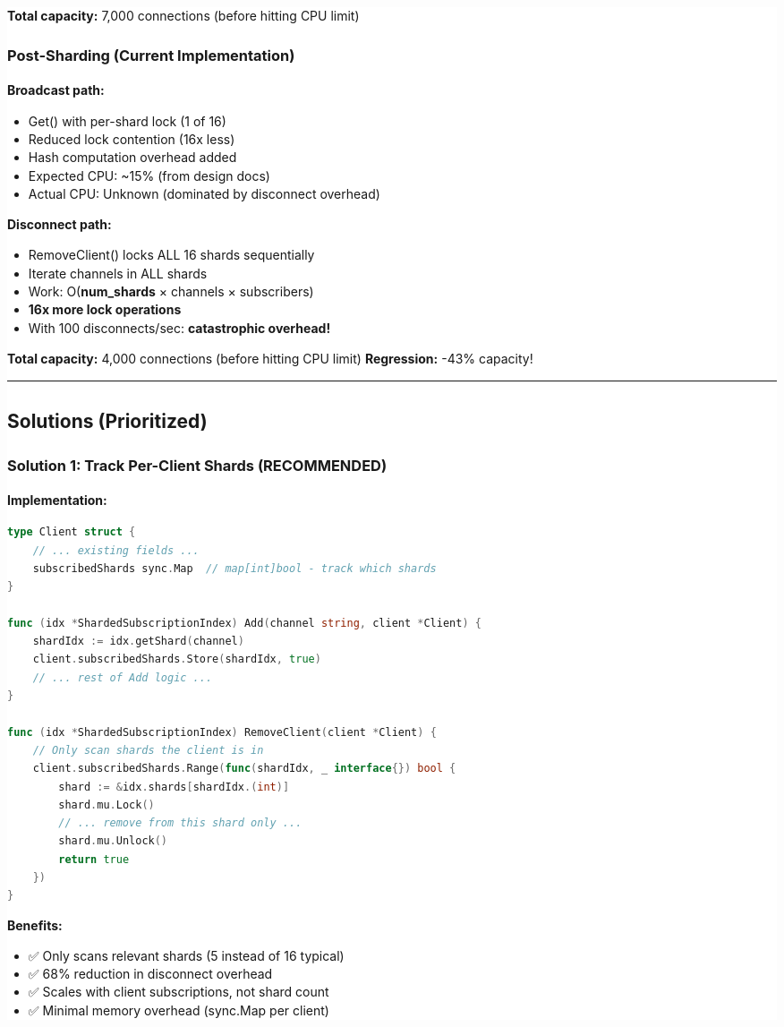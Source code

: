 **Total capacity:** 7,000 connections (before hitting CPU limit)

### Post-Sharding (Current Implementation)

**Broadcast path:**
- Get() with per-shard lock (1 of 16)
- Reduced lock contention (16x less)
- Hash computation overhead added
- Expected CPU: ~15% (from design docs)
- Actual CPU: Unknown (dominated by disconnect overhead)

**Disconnect path:**
- RemoveClient() locks ALL 16 shards sequentially
- Iterate channels in ALL shards
- Work: O(**num_shards** × channels × subscribers)
- **16x more lock operations**
- With 100 disconnects/sec: **catastrophic overhead!**

**Total capacity:** 4,000 connections (before hitting CPU limit)
**Regression:** -43% capacity!

---

## Solutions (Prioritized)

### Solution 1: Track Per-Client Shards (RECOMMENDED)

**Implementation:**
```go
type Client struct {
    // ... existing fields ...
    subscribedShards sync.Map  // map[int]bool - track which shards
}

func (idx *ShardedSubscriptionIndex) Add(channel string, client *Client) {
    shardIdx := idx.getShard(channel)
    client.subscribedShards.Store(shardIdx, true)
    // ... rest of Add logic ...
}

func (idx *ShardedSubscriptionIndex) RemoveClient(client *Client) {
    // Only scan shards the client is in
    client.subscribedShards.Range(func(shardIdx, _ interface{}) bool {
        shard := &idx.shards[shardIdx.(int)]
        shard.mu.Lock()
        // ... remove from this shard only ...
        shard.mu.Unlock()
        return true
    })
}
```

**Benefits:**
- ✅ Only scans relevant shards (5 instead of 16 typical)
- ✅ 68% reduction in disconnect overhead
- ✅ Scales with client subscriptions, not shard count
- ✅ Minimal memory overhead (sync.Map per client)
